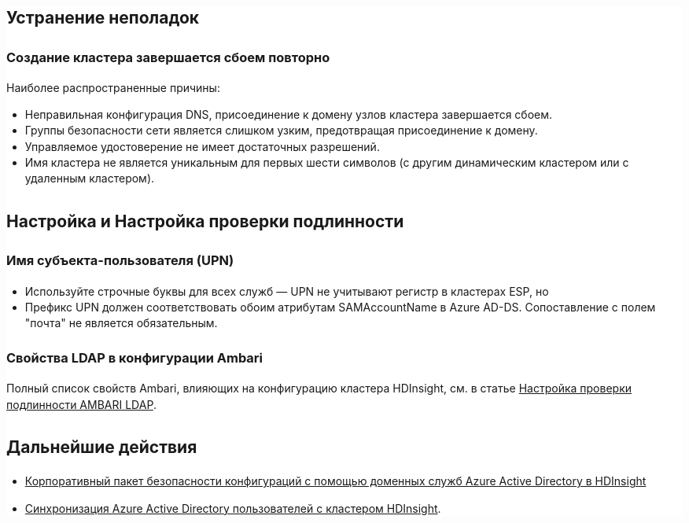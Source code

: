 ## <a name="troubleshooting"></a>Устранение неполадок

### <a name="cluster-creation-fails-repeatedly"></a>Создание кластера завершается сбоем повторно

Наиболее распространенные причины:

* Неправильная конфигурация DNS, присоединение к домену узлов кластера завершается сбоем.
* Группы безопасности сети является слишком узким, предотвращая присоединение к домену.
* Управляемое удостоверение не имеет достаточных разрешений.
* Имя кластера не является уникальным для первых шести символов (с другим динамическим кластером или с удаленным кластером).

## <a name="authentication-setup-and-configuration"></a>Настройка и Настройка проверки подлинности

### <a name="user-principal-name-upn"></a>Имя субъекта-пользователя (UPN)

* Используйте строчные буквы для всех служб — UPN не учитывают регистр в кластерах ESP, но
* Префикс UPN должен соответствовать обоим атрибутам SAMAccountName в Azure AD-DS. Сопоставление с полем "почта" не является обязательным.

### <a name="ldap-properties-in-ambari-configuration"></a>Свойства LDAP в конфигурации Ambari

Полный список свойств Ambari, влияющих на конфигурацию кластера HDInsight, см. в статье [Настройка проверки подлинности AMBARI LDAP](https://ambari.apache.org/1.2.1/installing-hadoop-using-ambari/content/ambari-chap2-4.html).

## <a name="next-steps"></a>Дальнейшие действия

* [Корпоративный пакет безопасности конфигураций с помощью доменных служб Azure Active Directory в HDInsight](./apache-domain-joined-configure-using-azure-adds.md)

* [Синхронизация Azure Active Directory пользователей с кластером HDInsight](../hdinsight-sync-aad-users-to-cluster.md).

